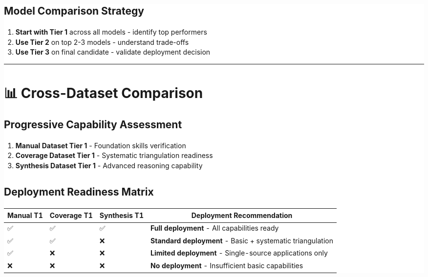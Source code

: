 ## Model Comparison Strategy
1. **Start with Tier 1** across all models - identify top performers
2. **Use Tier 2** on top 2-3 models - understand trade-offs  
3. **Use Tier 3** on final candidate - validate deployment decision

---

# 📊 Cross-Dataset Comparison

## Progressive Capability Assessment
1. **Manual Dataset Tier 1** - Foundation skills verification
2. **Coverage Dataset Tier 1** - Systematic triangulation readiness  
3. **Synthesis Dataset Tier 1** - Advanced reasoning capability

## Deployment Readiness Matrix
| Manual T1 | Coverage T1 | Synthesis T1 | Deployment Recommendation |
|-----------|-------------|--------------|---------------------------|
| ✅ | ✅ | ✅ | **Full deployment** - All capabilities ready |
| ✅ | ✅ | ❌ | **Standard deployment** - Basic + systematic triangulation |
| ✅ | ❌ | ❌ | **Limited deployment** - Single-source applications only |
| ❌ | ❌ | ❌ | **No deployment** - Insufficient basic capabilities |